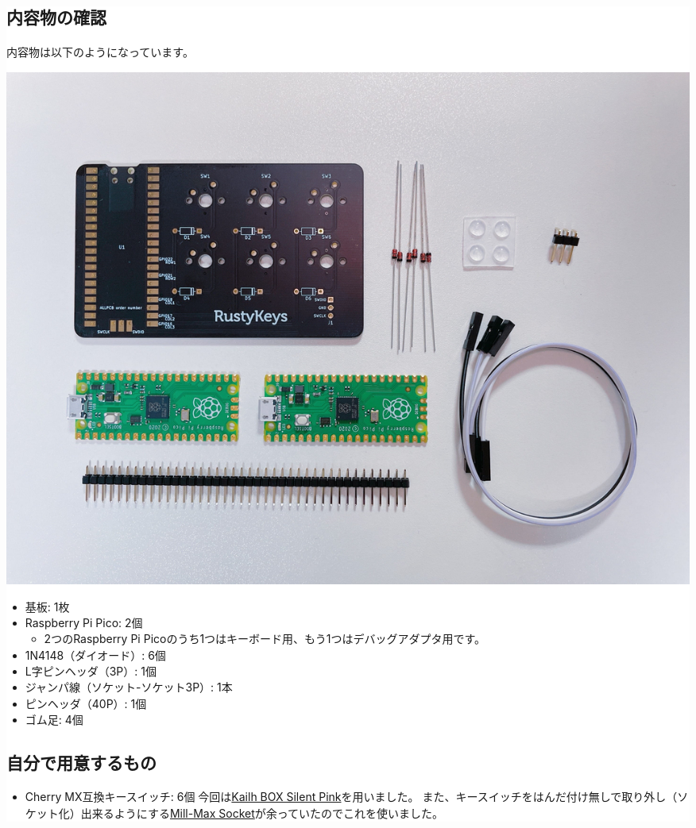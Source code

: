 ## 内容物の確認
内容物は以下のようになっています。

![キット](/img/2022-05-02/kit.jpg)

 - 基板: 1枚
 - Raspberry Pi Pico: 2個
   - 2つのRaspberry Pi Picoのうち1つはキーボード用、もう1つはデバッグアダプタ用です。
 - 1N4148（ダイオード）: 6個
 - L字ピンヘッダ（3P）: 1個
 - ジャンパ線（ソケット-ソケット3P）: 1本
 - ピンヘッダ（40P）: 1個
 - ゴム足: 4個

## 自分で用意するもの
 - Cherry MX互換キースイッチ: 6個
今回は[Kailh BOX Silent Pink](https://shop.yushakobo.jp/products/kailh-box-silent-switch)を用いました。
また、キースイッチをはんだ付け無しで取り外し（ソケット化）出来るようにする[Mill-Max Socket](https://shop.yushakobo.jp/products/a0500mm?variant=37665260634273)が余っていたのでこれを使いました。
